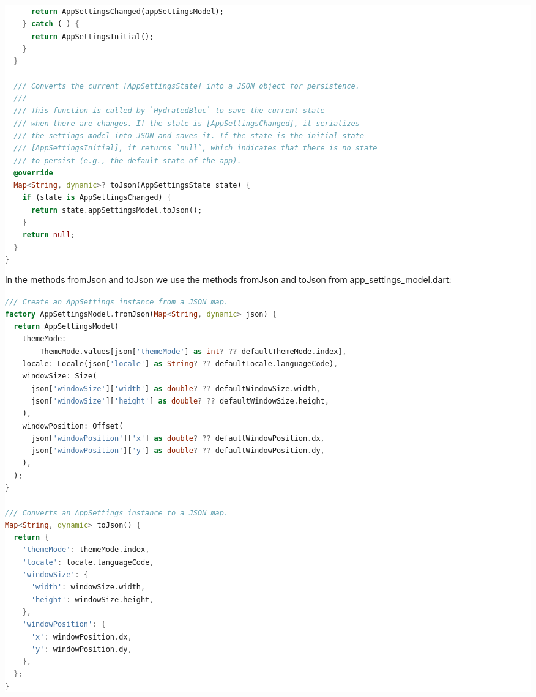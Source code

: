 ```dart
      return AppSettingsChanged(appSettingsModel);
    } catch (_) {
      return AppSettingsInitial();
    }
  }

  /// Converts the current [AppSettingsState] into a JSON object for persistence.
  ///
  /// This function is called by `HydratedBloc` to save the current state
  /// when there are changes. If the state is [AppSettingsChanged], it serializes
  /// the settings model into JSON and saves it. If the state is the initial state
  /// [AppSettingsInitial], it returns `null`, which indicates that there is no state
  /// to persist (e.g., the default state of the app).
  @override
  Map<String, dynamic>? toJson(AppSettingsState state) {
    if (state is AppSettingsChanged) {
      return state.appSettingsModel.toJson();
    }
    return null;
  }
}
```

In the methods fromJson and toJson we use the methods fromJson and toJson from app_settings_model.dart:

```dart
/// Create an AppSettings instance from a JSON map.
factory AppSettingsModel.fromJson(Map<String, dynamic> json) {
  return AppSettingsModel(
    themeMode:
        ThemeMode.values[json['themeMode'] as int? ?? defaultThemeMode.index],
    locale: Locale(json['locale'] as String? ?? defaultLocale.languageCode),
    windowSize: Size(
      json['windowSize']['width'] as double? ?? defaultWindowSize.width,
      json['windowSize']['height'] as double? ?? defaultWindowSize.height,
    ),
    windowPosition: Offset(
      json['windowPosition']['x'] as double? ?? defaultWindowPosition.dx,
      json['windowPosition']['y'] as double? ?? defaultWindowPosition.dy,
    ),
  );
}

/// Converts an AppSettings instance to a JSON map.
Map<String, dynamic> toJson() {
  return {
    'themeMode': themeMode.index,
    'locale': locale.languageCode,
    'windowSize': {
      'width': windowSize.width,
      'height': windowSize.height,
    },
    'windowPosition': {
      'x': windowPosition.dx,
      'y': windowPosition.dy,
    },
  };
}
```
